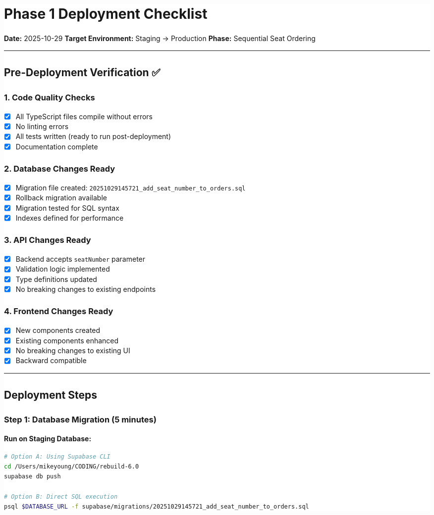 # Phase 1 Deployment Checklist

**Date:** 2025-10-29
**Target Environment:** Staging → Production
**Phase:** Sequential Seat Ordering

---

## Pre-Deployment Verification ✅

### 1. Code Quality Checks
- [x] All TypeScript files compile without errors
- [x] No linting errors
- [x] All tests written (ready to run post-deployment)
- [x] Documentation complete

### 2. Database Changes Ready
- [x] Migration file created: `20251029145721_add_seat_number_to_orders.sql`
- [x] Rollback migration available
- [x] Migration tested for SQL syntax
- [x] Indexes defined for performance

### 3. API Changes Ready
- [x] Backend accepts `seatNumber` parameter
- [x] Validation logic implemented
- [x] Type definitions updated
- [x] No breaking changes to existing endpoints

### 4. Frontend Changes Ready
- [x] New components created
- [x] Existing components enhanced
- [x] No breaking changes to existing UI
- [x] Backward compatible

---

## Deployment Steps

### Step 1: Database Migration (5 minutes)

**Run on Staging Database:**

```bash
# Option A: Using Supabase CLI
cd /Users/mikeyoung/CODING/rebuild-6.0
supabase db push

# Option B: Direct SQL execution
psql $DATABASE_URL -f supabase/migrations/20251029145721_add_seat_number_to_orders.sql
```
